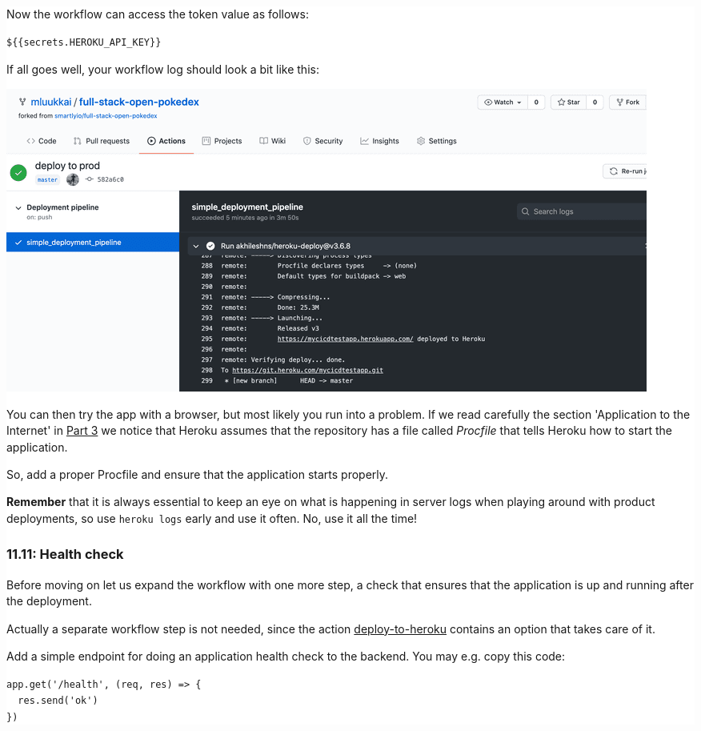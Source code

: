 Now the workflow can access the token value as follows:

```
${{secrets.HEROKU_API_KEY}}
```

If all goes well, your workflow log should look a bit like this:

![plot](./exercises-media/10h.png)

You can then try the app with a browser, but most likely you run into a problem. If we read carefully the section 'Application to the Internet' in [Part 3](https://fullstackopen.com/en/part3/deploying_app_to_internet#application-to-the-internet) we notice that Heroku assumes that the repository has a file called <em>Procfile</em> that tells Heroku how to start the application.

So, add a proper Procfile and ensure that the application starts properly.

**Remember** that it is always essential to keep an eye on what is happening in server logs when playing around with product deployments, so use `heroku logs` early and use it often. No, use it all the time!

### 11.11: Health check

Before moving on let us expand the workflow with one more step, a check that ensures that the application is up and running after the deployment.

Actually a separate workflow step is not needed, since the action [deploy-to-heroku](https://github.com/marketplace/actions/deploy-to-heroku) contains an option that takes care of it.

Add a simple endpoint for doing an application health check to the backend. You may e.g. copy this code:

```
app.get('/health', (req, res) => {
  res.send('ok')
})
```
